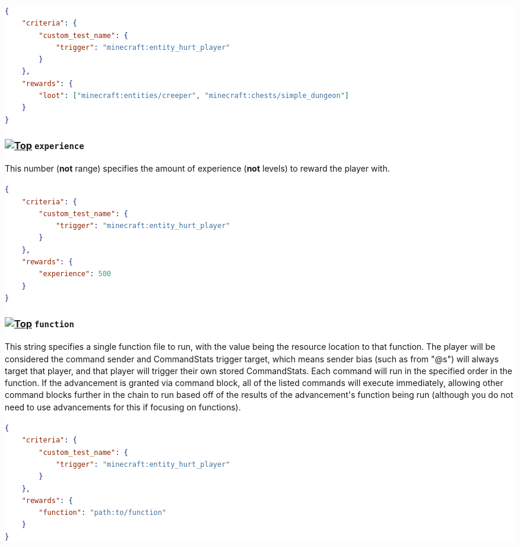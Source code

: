 ```json
{
    "criteria": {
        "custom_test_name": {
            "trigger": "minecraft:entity_hurt_player"
        }
    },
    "rewards": {
        "loot": ["minecraft:entities/creeper", "minecraft:chests/simple_dungeon"]
    }
}
```

### [![Top](http://www.skylinerw.com/images/json/icons/top.png)](#table-of-contents) <a name="rewards-experience">`experience`</a>

This number (**not** range) specifies the amount of experience (**not** levels) to reward the player with.

```json
{
    "criteria": {
        "custom_test_name": {
            "trigger": "minecraft:entity_hurt_player"
        }
    },
    "rewards": {
        "experience": 500
    }
}
```

### [![Top](http://www.skylinerw.com/images/json/icons/top.png)](#table-of-contents) <a name="rewards-function">`function`</a>

This string specifies a single function file to run, with the value being the resource location to that function. The player will be considered the command sender and CommandStats trigger target, which means sender bias (such as from "@s") will always target that player, and that player will trigger their own stored CommandStats. Each command will run in the specified order in the function. If the advancement is granted via command block, all of the listed commands will execute immediately, allowing other command blocks further in the chain to run based off of the results of the advancement's function being run (although you do not need to use advancements for this if focusing on functions).

```json
{
    "criteria": {
        "custom_test_name": {
            "trigger": "minecraft:entity_hurt_player"
        }
    },
    "rewards": {
        "function": "path:to/function"
    }
}
```
